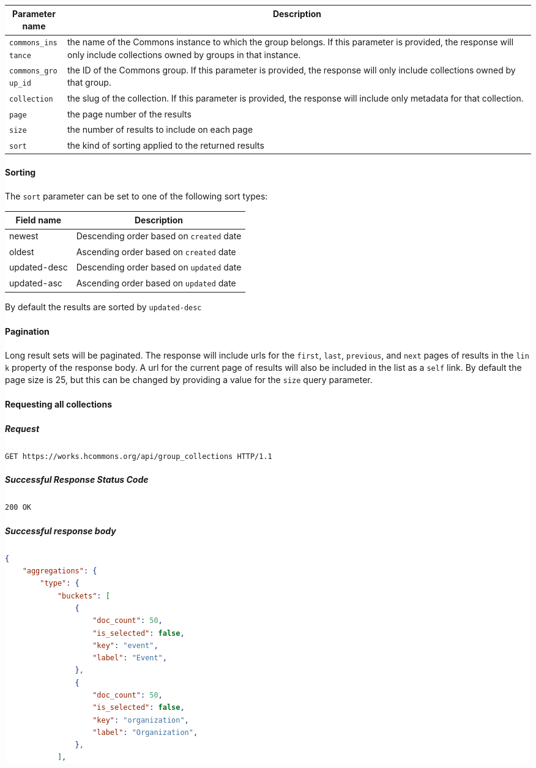 | Parameter name | Description |
| ---------------|------------ |
| `commons_instance` | the name of the Commons instance to which the group belongs. If this parameter is provided, the response will only include collections owned by groups in that instance. |
| `commons_group_id` | the ID of the Commons group. If this parameter is provided, the response will only include collections owned by that group. |
| `collection` | the slug of the collection. If this parameter is provided, the response will include only metadata for that collection. |
| `page` | the page number of the results |
| `size` | the number of results to include on each page |
| `sort` | the kind of sorting applied to the returned results |

#### Sorting

The `sort` parameter can be set to one of the following sort types:

| Field name | Description |
| -----------|-------------|
| newest | Descending order based on `created` date |
| oldest | Ascending order based on `created` date |
| updated-desc | Descending order based on `updated` date |
| updated-asc | Ascending order based on `updated` date |

By default the results are sorted by `updated-desc`

#### Pagination

Long result sets will be paginated. The response will include urls for the `first`, `last`, `previous`, and `next` pages of results in the `link` property of the response body. A url for the current page of results will also be included in the list as a `self` link. By default the page size is 25, but this can be changed by providing a value for the `size` query parameter.

#### Requesting all collections

##### Request

```http
GET https://works.hcommons.org/api/group_collections HTTP/1.1
```

##### Successful Response Status Code

`200 OK`

##### Successful response body

```json
{
    "aggregations": {
        "type": {
            "buckets": [
                {
                    "doc_count": 50,
                    "is_selected": false,
                    "key": "event",
                    "label": "Event",
                },
                {
                    "doc_count": 50,
                    "is_selected": false,
                    "key": "organization",
                    "label": "Organization",
                },
            ],
```